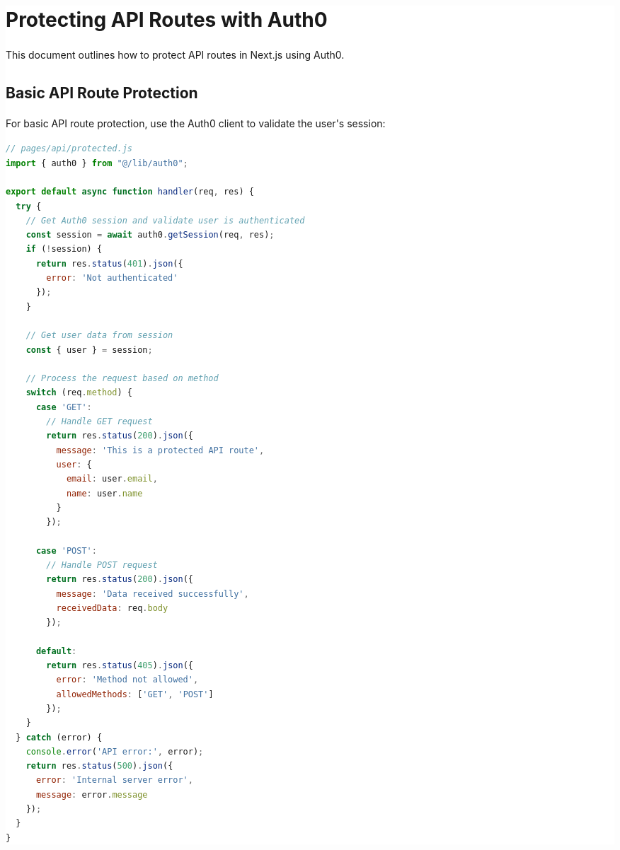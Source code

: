 # Protecting API Routes with Auth0

This document outlines how to protect API routes in Next.js using Auth0.

## Basic API Route Protection

For basic API route protection, use the Auth0 client to validate the user's session:

```javascript
// pages/api/protected.js
import { auth0 } from "@/lib/auth0";

export default async function handler(req, res) {
  try {
    // Get Auth0 session and validate user is authenticated
    const session = await auth0.getSession(req, res);
    if (!session) {
      return res.status(401).json({
        error: 'Not authenticated'
      });
    }
    
    // Get user data from session
    const { user } = session;
    
    // Process the request based on method
    switch (req.method) {
      case 'GET':
        // Handle GET request
        return res.status(200).json({
          message: 'This is a protected API route',
          user: {
            email: user.email,
            name: user.name
          }
        });
      
      case 'POST':
        // Handle POST request
        return res.status(200).json({
          message: 'Data received successfully',
          receivedData: req.body
        });
      
      default:
        return res.status(405).json({
          error: 'Method not allowed',
          allowedMethods: ['GET', 'POST']
        });
    }
  } catch (error) {
    console.error('API error:', error);
    return res.status(500).json({
      error: 'Internal server error',
      message: error.message
    });
  }
}
```
